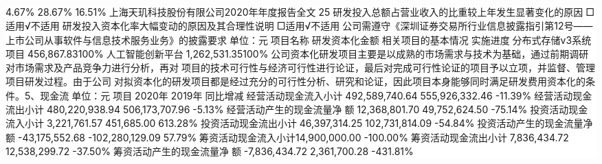 4.67%
28.67%
16.51%
上海天玑科技股份有限公司2020年年度报告全文
25
研发投入总额占营业收入的比重较上年发生显著变化的原因
□适用√不适用
研发投入资本化率大幅变动的原因及其合理性说明
□适用√不适用
公司需遵守《深圳证券交易所行业信息披露指引第12号——上市公司从事软件与信息技术服务业务》的披露要求
单位：元
项目名称
研发资本化金额
相关项目的基本情况
实施进度
分布式存储v3系统项目
456,867.83100%
人工智能创新平台
1,262,531.35100%
公司资本化研发项目主要是以成熟的市场需求与技术为基础，通过前期调研对市场需求及产品竞争力进行分析，再对
项目的技术可行性与经济可行性进行论证，最后对完成可行性论证的项目予以立项，并监督、管理项目研发过程。由于公司
对拟资本化的研发项目都是经过充分的可行性分析、研究和论证，因此项目本身能够同时满足研发费用资本化的条件。5、现金流
单位：元
项目
2020年
2019年
同比增减
经营活动现金流入小计
492,589,740.64
555,926,332.46
-11.39%
经营活动现金流出小计
480,220,938.94
506,173,707.96
-5.13%
经营活动产生的现金流量净
额
12,368,801.70
49,752,624.50
-75.14%
投资活动现金流入小计
3,221,761.57
451,685.00
613.28%
投资活动现金流出小计
46,397,314.25
102,731,814.09
-54.84%
投资活动产生的现金流量净
额
-43,175,552.68
-102,280,129.09
57.79%
筹资活动现金流入小计14,900,000.00
-100.00%
筹资活动现金流出小计
7,836,434.72
12,538,299.72
-37.50%
筹资活动产生的现金流量净
额
-7,836,434.72
2,361,700.28
-431.81%